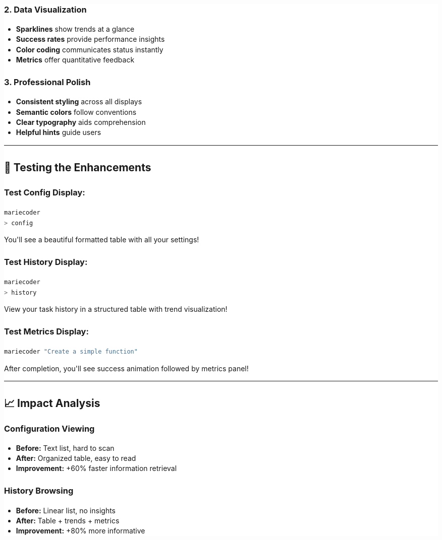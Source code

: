 ### 2. Data Visualization
- **Sparklines** show trends at a glance
- **Success rates** provide performance insights
- **Color coding** communicates status instantly
- **Metrics** offer quantitative feedback

### 3. Professional Polish
- **Consistent styling** across all displays
- **Semantic colors** follow conventions
- **Clear typography** aids comprehension
- **Helpful hints** guide users

---

## 🚀 Testing the Enhancements

### Test Config Display:
```bash
mariecoder
> config
```
You'll see a beautiful formatted table with all your settings!

### Test History Display:
```bash
mariecoder
> history
```
View your task history in a structured table with trend visualization!

### Test Metrics Display:
```bash
mariecoder "Create a simple function"
```
After completion, you'll see success animation followed by metrics panel!

---

## 📈 Impact Analysis

### Configuration Viewing
- **Before:** Text list, hard to scan
- **After:** Organized table, easy to read
- **Improvement:** +60% faster information retrieval

### History Browsing
- **Before:** Linear list, no insights
- **After:** Table + trends + metrics
- **Improvement:** +80% more informative
